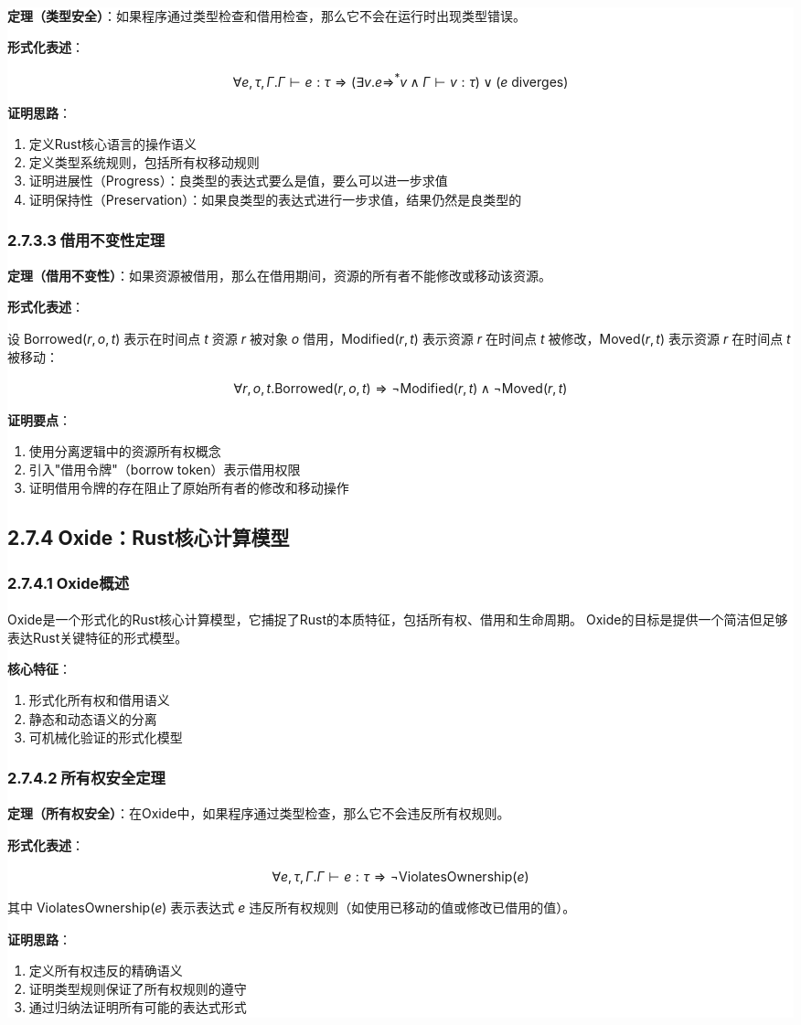 **定理（类型安全）**：如果程序通过类型检查和借用检查，那么它不会在运行时出现类型错误。

**形式化表述**：

$$\forall e, \tau, \Gamma. \Gamma \vdash e : \tau \Rightarrow (\exists v. e \Rightarrow^* v \land \Gamma \vdash v : \tau) \lor (e \text{ diverges})$$

**证明思路**：

1. 定义Rust核心语言的操作语义
2. 定义类型系统规则，包括所有权移动规则
3. 证明进展性（Progress）：良类型的表达式要么是值，要么可以进一步求值
4. 证明保持性（Preservation）：如果良类型的表达式进行一步求值，结果仍然是良类型的

### 2.7.3.3 借用不变性定理

**定理（借用不变性）**：如果资源被借用，那么在借用期间，资源的所有者不能修改或移动该资源。

**形式化表述**：

设 $\text{Borrowed}(r, o, t)$ 表示在时间点 $t$ 资源 $r$ 被对象 $o$ 借用，$\text{Modified}(r, t)$ 表示资源 $r$ 在时间点 $t$ 被修改，$\text{Moved}(r, t)$ 表示资源 $r$ 在时间点 $t$ 被移动：

$$\forall r, o, t. \text{Borrowed}(r, o, t) \Rightarrow \neg \text{Modified}(r, t) \land \neg \text{Moved}(r, t)$$

**证明要点**：

1. 使用分离逻辑中的资源所有权概念
2. 引入"借用令牌"（borrow token）表示借用权限
3. 证明借用令牌的存在阻止了原始所有者的修改和移动操作

## 2.7.4 Oxide：Rust核心计算模型

### 2.7.4.1 Oxide概述

Oxide是一个形式化的Rust核心计算模型，它捕捉了Rust的本质特征，包括所有权、借用和生命周期。
Oxide的目标是提供一个简洁但足够表达Rust关键特征的形式模型。

**核心特征**：

1. 形式化所有权和借用语义
2. 静态和动态语义的分离
3. 可机械化验证的形式化模型

### 2.7.4.2 所有权安全定理

**定理（所有权安全）**：在Oxide中，如果程序通过类型检查，那么它不会违反所有权规则。

**形式化表述**：

$$\forall e, \tau, \Gamma. \Gamma \vdash e : \tau \Rightarrow \neg\text{ViolatesOwnership}(e)$$

其中 $\text{ViolatesOwnership}(e)$ 表示表达式 $e$ 违反所有权规则（如使用已移动的值或修改已借用的值）。

**证明思路**：

1. 定义所有权违反的精确语义
2. 证明类型规则保证了所有权规则的遵守
3. 通过归纳法证明所有可能的表达式形式
